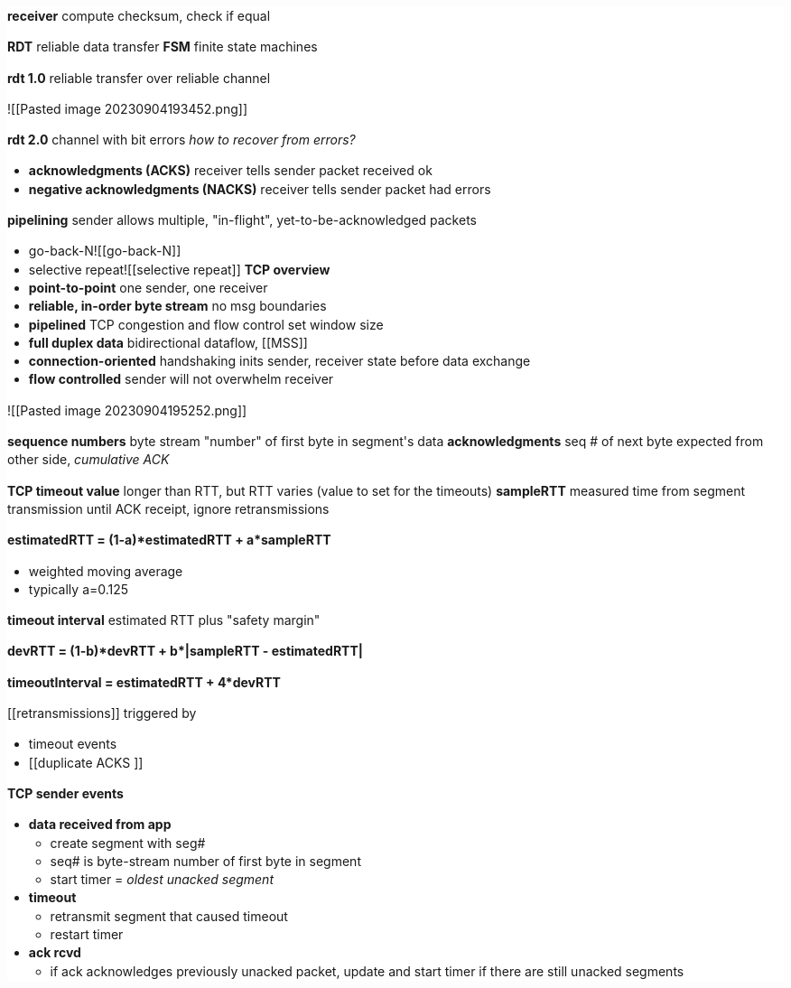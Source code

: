 **receiver** compute checksum, check if equal

**RDT** reliable data transfer
**FSM** finite state machines

**rdt 1.0** reliable transfer over reliable channel

![[Pasted image 20230904193452.png]]

**rdt 2.0** channel with bit errors 
*how to recover from errors?* 
- **acknowledgments (ACKS)** receiver tells sender packet received ok
- **negative acknowledgments (NACKS)** receiver tells sender packet had errors


**pipelining**
sender allows multiple, "in-flight", yet-to-be-acknowledged packets 
- go-back-N![[go-back-N]]
- selective repeat![[selective repeat]]
**TCP overview**
- **point-to-point** one sender, one receiver
- **reliable, in-order byte stream** no msg boundaries
- **pipelined** TCP congestion and flow control set window size
- **full duplex data** bidirectional dataflow, [[MSS]] 
- **connection-oriented** handshaking inits sender, receiver state before data exchange
- **flow controlled** sender will not overwhelm receiver

![[Pasted image 20230904195252.png]]

**sequence numbers** byte stream "number" of first byte in segment's data
**acknowledgments** seq # of next byte expected from other side, *cumulative ACK*

**TCP timeout value** longer than RTT, but RTT varies (value to set for the timeouts)
	**sampleRTT** measured time from segment transmission until ACK receipt, ignore retransmissions

**estimatedRTT = (1-a)\*estimatedRTT + a\*sampleRTT**
- weighted moving average 
- typically a=0.125

**timeout interval** estimated RTT plus "safety margin"

**devRTT = (1-b)\*devRTT + b\*|sampleRTT - estimatedRTT|**

**timeoutInterval = estimatedRTT + 4\*devRTT**

[[retransmissions]] triggered by
- timeout events
- [[duplicate ACKS ]]

**TCP sender events** 
- **data received from app** 
	- create segment with seg#
	- seq# is byte-stream number of first byte in segment
	- start timer = *oldest unacked segment*
- **timeout**
	- retransmit segment that caused timeout
	- restart timer
- **ack rcvd**
	- if ack acknowledges previously unacked packet, update and start timer if there are still unacked segments
